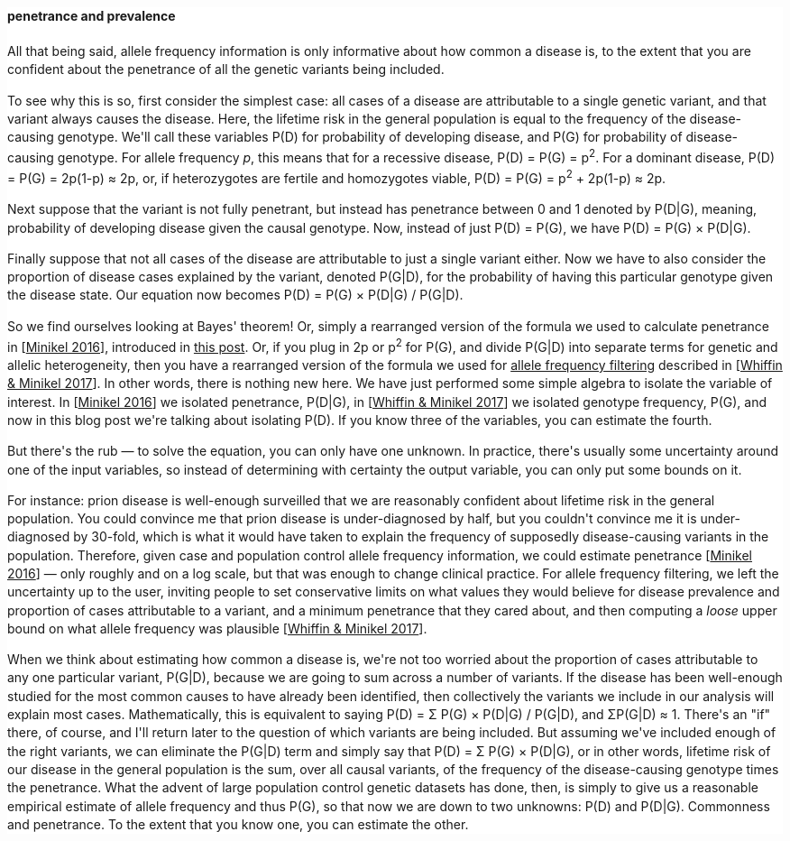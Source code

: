 #### penetrance and prevalence

All that being said, allele frequency information is only informative about how common a disease is, to the extent that you are confident about the penetrance of all the genetic variants being included.

To see why this is so, first consider the simplest case: all cases of a disease are attributable to a single genetic variant, and that variant always causes the disease. Here, the lifetime risk in the general population is equal to the frequency of the disease-causing genotype. We'll call these variables P(D) for probability of developing disease, and P(G) for probability of disease-causing genotype. For allele frequency *p*, this means that for a recessive disease, P(D) = P(G) = p<sup>2</sup>. For a dominant disease, P(D) = P(G) = 2p(1-p) &asymp; 2p, or, if heterozygotes are fertile and homozygotes viable, P(D) = P(G) = p<sup>2</sup> + 2p(1-p) &asymp; 2p.

Next suppose that the variant is not fully penetrant, but instead has penetrance between 0 and 1 denoted by P(D\|G), meaning, probability of developing disease given the causal genotype. Now, instead of just P(D) = P(G), we have P(D) = P(G) &times; P(D\|G).

Finally suppose that not all cases of the disease are attributable to just a single variant either. Now we have to also consider the proportion of disease cases explained by the variant, denoted P(G\|D), for the probability of having this particular genotype given the disease state. Our equation now becomes P(D) = P(G) &times; P(D\|G) / P(G\|D).

So we find ourselves looking at Bayes' theorem! Or, simply a rearranged version of the formula we used to calculate penetrance in [[Minikel 2016]], introduced in [this post](/2016/10/19/estimation-of-penetrance/). Or, if you plug in 2p or p<sup>2</sup> for P(G), and divide P(G\|D) into separate terms for genetic and allelic heterogeneity, then you have a rearranged version of the formula we used for [allele frequency filtering](http://cardiodb.org/allelefrequencyapp/) described in [[Whiffin & Minikel 2017]]. In other words, there is nothing new here. We have just performed some simple algebra to isolate the variable of interest. In [[Minikel 2016]] we isolated penetrance, P(D\|G), in [[Whiffin & Minikel 2017]] we isolated genotype frequency, P(G), and now in this blog post we're talking about isolating P(D). If you know three of the variables, you can estimate the fourth.

But there's the rub &mdash; to solve the equation, you can only have one unknown. In practice, there's usually some uncertainty around one of the input variables, so instead of determining with certainty the output variable, you can only put some bounds on it.

For instance: prion disease is well-enough surveilled that we are reasonably confident about lifetime risk in the general population. You could convince me that prion disease is under-diagnosed by half, but you couldn't convince me it is under-diagnosed by 30-fold, which is what it would have taken to explain the frequency of supposedly disease-causing variants in the population. Therefore, given case and population control allele frequency information, we could estimate penetrance [[Minikel 2016]] &mdash; only roughly and on a log scale, but that was enough to change clinical practice. For allele frequency filtering, we left the uncertainty up to the user, inviting people to set conservative limits on what values they would believe for disease prevalence and proportion of cases attributable to a variant, and a minimum penetrance that they cared about, and then computing a *loose* upper bound on what allele frequency was plausible [[Whiffin & Minikel 2017]].

When we think about estimating how common a disease is, we're not too worried about the proportion of cases attributable to any one particular variant, P(G\|D), because we are going to sum across a number of variants. If the disease has been well-enough studied for the most common causes to have already been identified, then collectively the variants we include in our analysis will explain most cases. Mathematically, this is equivalent to saying P(D) = &Sigma; P(G) &times; P(D\|G) / P(G\|D), and &Sigma;P(G\|D) &asymp; 1. There's an "if" there, of course, and I'll return later to the question of which variants are being included. But assuming we've included enough of the right variants, we can eliminate the P(G\|D) term and simply say that P(D) = &Sigma; P(G) &times; P(D\|G), or in other words, lifetime risk of our disease in the general population is the sum, over all causal variants, of the frequency of the disease-causing genotype times the penetrance. What the advent of large population control genetic datasets has done, then, is simply to give us a reasonable empirical estimate of allele frequency and thus P(G), so that now we are down to two unknowns: P(D) and P(D\|G). Commonness and penetrance. To the extent that you know one, you can estimate the other.


[Kerem 1989]: https://www.ncbi.nlm.nih.gov/pubmed/2570460 "Kerem B, Rommens JM, Buchanan JA, Markiewicz D, Cox TK, Chakravarti A, Buchwald M, Tsui LC. Identification of the cystic fibrosis gene: genetic analysis. Science. 1989 Sep 8;245(4922):1073-80. PubMed PMID: 2570460."
[Abeliovich 1992]: https://www.ncbi.nlm.nih.gov/pubmed/1384328 "Abeliovich D, Lavon IP, Lerer I, Cohen T, Springer C, Avital A, Cutting GR. Screening for five mutations detects 97% of cystic fibrosis (CF) chromosomes and  predicts a carrier frequency of 1:29 in the Jewish Ashkenazi population. Am J Hum Genet. 1992 Nov;51(5):951-6. PubMed PMID: 1384328; PubMed Central PMCID: PMC1682830."
[Gabriel 2002]: http://www.ncbi.nlm.nih.gov/pubmed/12029063 "Gabriel SB, Schaffner SF, Nguyen H, Moore JM, Roy J, Blumenstiel B, Higgins J, DeFelice M, Lochner A, Faggart M, Liu-Cordero SN, Rotimi C, Adeyemo A, Cooper R,  Ward R, Lander ES, Daly MJ, Altshuler D. The structure of haplotype blocks in the human genome. Science. 2002 Jun 21;296(5576):2225-9. Epub 2002 May 23. PubMed PMID: 12029063."
[Logroscino 2010]: https://www.ncbi.nlm.nih.gov/pubmed/19710046/ "Logroscino G, Traynor BJ, Hardiman O, Chiò A, Mitchell D, Swingler RJ, Millul  A, Benn E, Beghi E; EURALS. Incidence of amyotrophic lateral sclerosis in Europe. J Neurol Neurosurg Psychiatry. 2010 Apr;81(4):385-90. doi: 10.1136/jnnp.2009.183525. Epub 2009 Aug 25. PubMed PMID: 19710046; PubMed Central PMCID: PMC2850819."
[Holman 2010]: https://www.ncbi.nlm.nih.gov/pubmed/20049325/ "Holman RC, Belay ED, Christensen KY, Maddox RA, Minino AM, Folkema AM, Haberling DL, Hammett TA, Kochanek KD, Sejvar JJ, Schonberger LB. Human prion diseases in the United States. PLoS One. 2010 Jan 1;5(1):e8521. doi: 10.1371/journal.pone.0008521. PubMed PMID: 20049325; PubMed Central PMCID: PMC2797136."
[Ballantyne 2010]: https://www.ncbi.nlm.nih.gov/pubmed/20817138/ "Ballantyne KN, Goedbloed M, Fang R, Schaap O, Lao O, Wollstein A, Choi Y, van  Duijn K, Vermeulen M, Brauer S, Decorte R, Poetsch M, von Wurmb-Schwark N, de Knijff P, Labuda D, Vézina H, Knoblauch H, Lessig R, Roewer L, Ploski R, Dobosz T, Henke L, Henke J, Furtado MR, Kayser M. Mutability of Y-chromosomal microsatellites: rates, characteristics, molecular bases, and forensic implications. Am J Hum Genet. 2010 Sep 10;87(3):341-53. doi: 10.1016/j.ajhg.2010.08.006. PubMed PMID: 20817138; PubMed Central PMCID: PMC2933352."
[Nagoshi 2011]: https://www.ncbi.nlm.nih.gov/pubmed/21628843/ "Nagoshi K, Sadakane A, Nakamura Y, Yamada M, Mizusawa H. Duration of prion disease is longer in Japan than in other countries. J Epidemiol. 2011;21(4):255-62. Epub 2011 May 28. PubMed PMID: 21628843; PubMed Central PMCID: PMC3899417."
[Need 2012]: https://www.ncbi.nlm.nih.gov/pubmed/22581936/ "Need AC, Shashi V, Hitomi Y, Schoch K, Shianna KV, McDonald MT, Meisler MH, Goldstein DB. Clinical application of exome sequencing in undiagnosed genetic conditions. J Med Genet. 2012 Jun;49(6):353-61. doi: 10.1136/jmedgenet-2012-100819. Epub 2012 May 11. PubMed PMID: 22581936; PubMed Central PMCID: PMC3375064."
[Pringsheim 2012]: https://www.ncbi.nlm.nih.gov/pubmed/22692795 "Pringsheim T, Wiltshire K, Day L, Dykeman J, Steeves T, Jette N. The incidence and prevalence of Huntington's disease: a systematic review and meta-analysis. Mov Disord. 2012 Aug;27(9):1083-91. doi: 10.1002/mds.25075. Epub 2012 Jun 12. Review. PubMed PMID: 22692795."
[Klug 2013]: http://www.ncbi.nlm.nih.gov/pubmed/23965290 "Klug GM, Wand H, Simpson M, Boyd A, Law M, Masters CL, Matěj R, Howley R, Farrell M, Breithaupt M, Zerr I, van Duijn C, Ibrahim-Verbaas C, Mackenzie J, Will RG, Brandel JP, Alperovitch A, Budka H, Kovacs GG, Jansen GH, Coulthard M, Collins SJ. Intensity of human prion disease surveillance predicts observed disease incidence. J Neurol Neurosurg Psychiatry. 2013 Dec;84(12):1372-7. doi: 10.1136/jnnp-2012-304820. Epub 2013 Aug 21. PubMed PMID: 23965290."
[Fisher & Hayden 2014]: https://www.ncbi.nlm.nih.gov/pubmed/24151181 "Fisher ER, Hayden MR. Multisource ascertainment of Huntington disease in Canada: prevalence and population at risk. Mov Disord. 2014 Jan;29(1):105-14. doi: 10.1002/mds.25717. Epub 2013 Oct 21. PubMed PMID: 24151181."
[Samocha 2014]: http://www.ncbi.nlm.nih.gov/pubmed/25086666 "Samocha KE, Robinson EB, Sanders SJ, Stevens C, Sabo A, McGrath LM, Kosmicki JA, Rehnström K, Mallick S, Kirby A, Wall DP, MacArthur DG, Gabriel SB, DePristo  M, Purcell SM, Palotie A, Boerwinkle E, Buxbaum JD, Cook EH Jr, Gibbs RA, Schellenberg GD, Sutcliffe JS, Devlin B, Roeder K, Neale BM, Daly MJ. A framework for the interpretation of de novo mutation in human disease. Nat Genet. 2014 Sep;46(9):944-50. doi: 10.1038/ng.3050. Epub 2014 Aug 3. PubMed PMID: 25086666; PubMed Central PMCID: PMC4222185."
[Enns 2014]: https://www.ncbi.nlm.nih.gov/pubmed/24651605 "Enns GM, Shashi V, Bainbridge M, Gambello MJ, Zahir FR, Bast T, Crimian R, Schoch K, Platt J, Cox R, Bernstein JA, Scavina M, Walter RS, Bibb A, Jones M, Hegde M, Graham BH, Need AC, Oviedo A, Schaaf CP, Boyle S, Butte AJ, Chen R, Chen R, Clark MJ, Haraksingh R; FORGE Canada Consortium, Cowan TM, He P, Langlois S, Zoghbi HY, Snyder M, Gibbs RA, Freeze HH, Goldstein DB. Mutations in NGLY1 cause  an inherited disorder of the endoplasmic reticulum-associated degradation pathway. Genet Med. 2014 Oct;16(10):751-8. doi: 10.1038/gim.2014.22. Epub 2014 Mar 20. Erratum in: Genet Med. 2014 Jul;16(7):568. Chen, Rui [added]. PubMed PMID: 24651605; PubMed Central PMCID: PMC4243708."
[Richards 2015]: http://www.ncbi.nlm.nih.gov/pubmed/25741868 "Richards S, Aziz N, Bale S, Bick D, Das S, Gastier-Foster J, Grody WW, Hegde M, Lyon E, Spector E, Voelkerding K, Rehm HL; ACMG Laboratory Quality Assurance Committee. Standards and guidelines for the interpretation of sequence variants:  a joint consensus recommendation of the American College of Medical Genetics and  Genomics and the Association for Molecular Pathology. Genet Med. 2015 May;17(5):405-24. doi: 10.1038/gim.2015.30. Epub 2015 Mar 5. PubMed PMID: 25741868; PubMed Central PMCID: PMC4544753."
[Minikel 2016]: http://www.ncbi.nlm.nih.gov/pubmed/26791950 "Minikel EV, Vallabh SM, Lek M, Estrada K, Samocha KE, Sathirapongsasuti JF, McLean CY, Tung JY, Yu LP, Gambetti P, Blevins J, Zhang S, Cohen Y, Chen W, Yamada M, Hamaguchi T, Sanjo N, Mizusawa H, Nakamura Y, Kitamoto T, Collins SJ, Boyd A, Will RG, Knight R, Ponto C, Zerr I, Kraus TF, Eigenbrod S, Giese A, Calero M, de Pedro-Cuesta J, Haïk S, Laplanche JL, Bouaziz-Amar E, Brandel JP, Capellari S, Parchi P, Poleggi A, Ladogana A, O'Donnell-Luria AH, Karczewski KJ,  Marshall JL, Boehnke M, Laakso M, Mohlke KL, Kähler A, Chambert K, McCarroll S, Sullivan PF, Hultman CM, Purcell SM, Sklar P, van der Lee SJ, Rozemuller A, Jansen C, Hofman A, Kraaij R, van Rooij JG, Ikram MA, Uitterlinden AG, van Duijn  CM; Exome Aggregation Consortium (ExAC), Daly MJ, MacArthur DG. Quantifying prion disease penetrance using large population control cohorts. Sci Transl Med. 2016 Jan 20;8(322):322ra9. doi: 10.1126/scitranslmed.aad5169. PubMed PMID: 26791950."
[Lek 2016]: https://www.ncbi.nlm.nih.gov/pubmed/27535533 "Lek M, Karczewski KJ, Minikel EV, Samocha KE, Banks E, Fennell T, O'Donnell-Luria AH, Ware JS, Hill AJ, Cummings BB, Tukiainen T, Birnbaum DP, Kosmicki JA, Duncan LE, Estrada K, Zhao F, Zou J, Pierce-Hoffman E, Berghout J, Cooper DN, Deflaux N, DePristo M, Do R, Flannick J, Fromer M, Gauthier L, Goldstein J, Gupta N, Howrigan D, Kiezun A, Kurki MI, Moonshine AL, Natarajan P,  Orozco L, Peloso GM, Poplin R, Rivas MA, Ruano-Rubio V, Rose SA, Ruderfer DM, Shakir K, Stenson PD, Stevens C, Thomas BP, Tiao G, Tusie-Luna MT, Weisburd B, Won HH, Yu D, Altshuler DM, Ardissino D, Boehnke M, Danesh J, Donnelly S, Elosua  R, Florez JC, Gabriel SB, Getz G, Glatt SJ, Hultman CM, Kathiresan S, Laakso M, McCarroll S, McCarthy MI, McGovern D, McPherson R, Neale BM, Palotie A, Purcell SM, Saleheen D, Scharf JM, Sklar P, Sullivan PF, Tuomilehto J, Tsuang MT, Watkins HC, Wilson JG, Daly MJ, MacArthur DG; Exome Aggregation Consortium. Analysis of protein-coding genetic variation in 60,706 humans. Nature. 2016 Aug 17;536(7616):285-91. doi: 10.1038/nature19057. PubMed PMID: 27535533; PubMed Central PMCID: PMC5018207."
[Kay 2016]: https://www.ncbi.nlm.nih.gov/pubmed/27335115/ "Kay C, Collins JA, Miedzybrodzka Z, Madore SJ, Gordon ES, Gerry N, Davidson M, Slama RA, Hayden MR. Huntington disease reduced penetrance alleles occur at high  frequency in the general population. Neurology. 2016 Jul 19;87(3):282-8. doi: 10.1212/WNL.0000000000002858. Epub 2016 Jun 22. PubMed PMID: 27335115; PubMed Central PMCID: PMC4955276."
[Whiffin & Minikel 2017]: https://www.ncbi.nlm.nih.gov/pubmed/28518168 "Whiffin N, Minikel E, Walsh R, O'Donnell-Luria AH, Karczewski K, Ing AY, Barton PJR, Funke B, Cook SA, MacArthur D, Ware JS. Using high-resolution variant frequencies to empower clinical genome interpretation. Genet Med. 2017 Oct;19(10):1151-1158. doi: 10.1038/gim.2017.26. Epub 2017 May 18. PubMed PMID: 28518168; PubMed Central PMCID: PMC5563454."
[Cummings 2017]: https://www.ncbi.nlm.nih.gov/pubmed/28424332 "Cummings BB, Marshall JL, Tukiainen T, Lek M, Donkervoort S, Foley AR, Bolduc  V, Waddell LB, Sandaradura SA, O'Grady GL, Estrella E, Reddy HM, Zhao F, Weisburd B, Karczewski KJ, O'Donnell-Luria AH, Birnbaum D, Sarkozy A, Hu Y, Gonorazky H, Claeys K, Joshi H, Bournazos A, Oates EC, Ghaoui R, Davis MR, Laing NG, Topf A; Genotype-Tissue Expression Consortium, Kang PB, Beggs AH, North KN, Straub V, Dowling JJ, Muntoni F, Clarke NF, Cooper ST, Bönnemann CG, MacArthur DG. Improving genetic diagnosis in Mendelian disease with transcriptome sequencing. Sci Transl Med. 2017 Apr 19;9(386). pii: eaal5209. doi: 10.1126/scitranslmed.aal5209. PubMed PMID: 28424332; PubMed Central PMCID: PMC5548421."
[Gao 2018]: https://www.ncbi.nlm.nih.gov/pubmed/30254379 "Gao J, Brackley S, Mann JP. The global prevalence of Wilson disease from next-generation sequencing data. Genet Med. 2018 Sep 26. doi: 10.1038/s41436-018-0309-9. [Epub ahead of print] PubMed PMID: 30254379."
[Minikel 2018]: https://www.biorxiv.org/content/early/2018/08/29/401406 "Minikel EV, Vallabh SM, Orseth MC, Brandel J-P, Haik S, Laplanche J-L, Zerr I, Parchi P, Capellari S, Safar J, Kenny J, Fong JC, Takada LT, Ponto C, Hermann P, Knipper T, Stehmann C, Kitamoto T, Ae R, Hamaguchi T, Sanjo N, Tsukamoto T, Mizusawa H, Collins SJ, Chiesa R, Roiter I, de Pedro-Cuesta J, Calero M, Geschwind MD, Yamada M, Nakamura Y, Mead S. Age of onset in genetic prion disease and the design of preventive clinical trials. bioRxiv [Internet]. 2018 Aug 29; Available from: http://biorxiv.org/content/early/2018/08/29/401406.abstract"
[Cummings 2019]: https://doi.org/10.1101/554444 "Cummings BB, Karczewski KJ, Kosmicki JA, Seaby EG, Watts NA, Singer-Berk M, Mudge JM, Karjalainen J, Satterstrom KF, ODonnell-Luria A, Poterba T, Seed C, Solomonson M, Alfoldi J, Daly MJ, MacArthur DG. Transcript expression-aware annotation improves rare variant discovery and interpretation. bioRxiv. 2019 Feb 19;554444."
[Minikel 2019]: https://doi.org/10.1101/530881 "Minikel EV, Karczewski KJ, Martin HC, Cummings BB, Whiffin N, Alfoldi J, Trembath RC, van Heel DA, Daly MJ, Schreiber SL, MacArthur DG. Evaluating potential drug targets through human loss-of-function genetic variation. bioRxiv. 2019 Jan 29;530881."